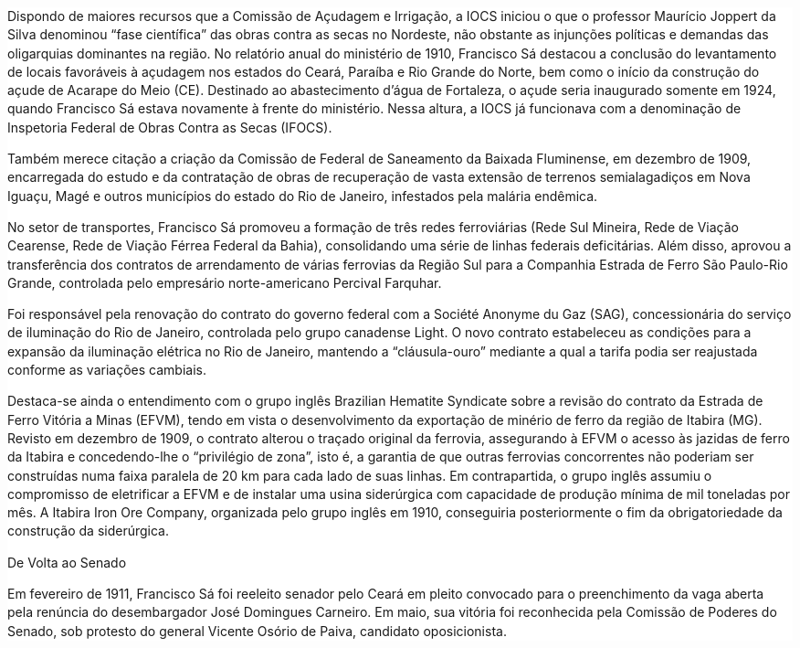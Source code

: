 Dispondo de maiores recursos que a Comissão de Açudagem e Irrigação, a
IOCS iniciou o que o professor Maurício Joppert da Silva denominou “fase
científica” das obras contra as secas no Nordeste, não obstante as
injunções políticas e demandas das oligarquias dominantes na região. No
relatório anual do ministério de 1910, Francisco Sá destacou a conclusão
do levantamento de locais favoráveis à açudagem nos estados do Ceará,
Paraíba e Rio Grande do Norte, bem como o início da construção do açude
de Acarape do Meio (CE). Destinado ao abastecimento d’água de Fortaleza,
o açude seria inaugurado somente em 1924, quando Francisco Sá estava
novamente à frente do ministério. Nessa altura, a IOCS já funcionava com
a denominação de Inspetoria Federal de Obras Contra as Secas (IFOCS).

Também merece citação a criação da Comissão de Federal de Saneamento da
Baixada Fluminense, em dezembro de 1909, encarregada do estudo e da
contratação de obras de recuperação de vasta extensão de terrenos
semialagadiços em Nova Iguaçu, Magé e outros municípios do estado do Rio
de Janeiro, infestados pela malária endêmica.

No setor de transportes, Francisco Sá promoveu a formação de três redes
ferroviárias (Rede Sul Mineira, Rede de Viação Cearense, Rede de Viação
Férrea Federal da Bahia), consolidando uma série de linhas federais
deficitárias. Além disso, aprovou a transferência dos contratos de
arrendamento de várias ferrovias da Região Sul para a Companhia Estrada
de Ferro São Paulo-Rio Grande, controlada pelo empresário
norte-americano Percival Farquhar.

Foi responsável pela renovação do contrato do governo federal com a
Société Anonyme du Gaz (SAG), concessionária do serviço de iluminação do
Rio de Janeiro, controlada pelo grupo canadense Light. O novo contrato
estabeleceu as condições para a expansão da iluminação elétrica no Rio
de Janeiro, mantendo a “cláusula-ouro” mediante a qual a tarifa podia
ser reajustada conforme as variações cambiais.

Destaca-se ainda o entendimento com o grupo inglês Brazilian Hematite
Syndicate sobre a revisão do contrato da Estrada de Ferro Vitória a
Minas (EFVM), tendo em vista o desenvolvimento da exportação de minério
de ferro da região de Itabira (MG). Revisto em dezembro de 1909, o
contrato alterou o traçado original da ferrovia, assegurando à EFVM o
acesso às jazidas de ferro da Itabira e concedendo-lhe o “privilégio de
zona”, isto é, a garantia de que outras ferrovias concorrentes não
poderiam ser construídas numa faixa paralela de 20 km para cada lado de
suas linhas. Em contrapartida, o grupo inglês assumiu o compromisso de
eletrificar a EFVM e de instalar uma usina siderúrgica com capacidade de
produção mínima de mil toneladas por mês. A Itabira Iron Ore Company,
organizada pelo grupo inglês em 1910, conseguiria posteriormente o fim
da obrigatoriedade da construção da siderúrgica.

De Volta ao Senado

Em fevereiro de 1911, Francisco Sá foi reeleito senador pelo Ceará em
pleito convocado para o preenchimento da vaga aberta pela renúncia do
desembargador José Domingues Carneiro. Em maio, sua vitória foi
reconhecida pela Comissão de Poderes do Senado, sob protesto do general
Vicente Osório de Paiva, candidato oposicionista.
